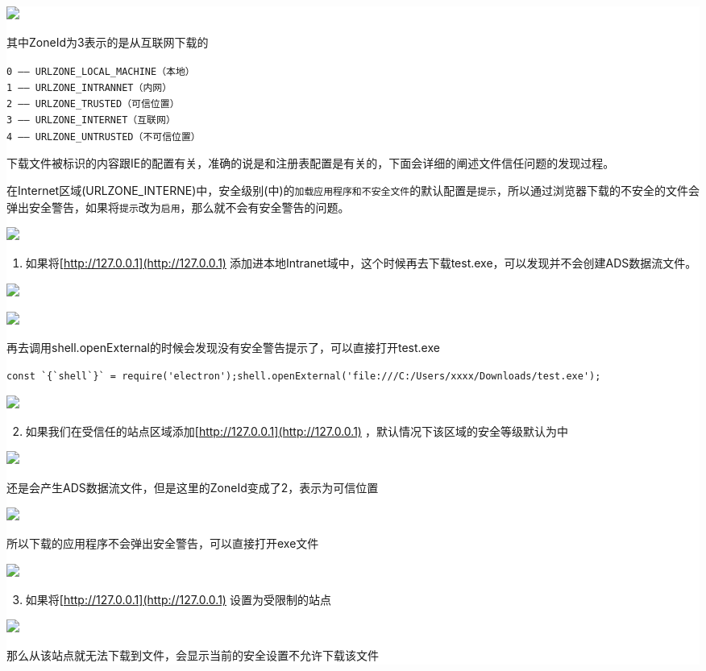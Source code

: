 [![](https://p4.ssl.qhimg.com/t01204a6ac30b79d4e5.png)](https://p4.ssl.qhimg.com/t01204a6ac30b79d4e5.png)

其中ZoneId为3表示的是从互联网下载的

```
0 —— URLZONE_LOCAL_MACHINE（本地）
1 —— URLZONE_INTRANNET（内网）
2 —— URLZONE_TRUSTED（可信位置）
3 —— URLZONE_INTERNET（互联网）
4 —— URLZONE_UNTRUSTED（不可信位置）
```

下载文件被标识的内容跟IE的配置有关，准确的说是和注册表配置是有关的，下面会详细的阐述文件信任问题的发现过程。

在Internet区域(URLZONE_INTERNE)中，安全级别(中)的`加载应用程序和不安全文件`的默认配置是`提示`，所以通过浏览器下载的不安全的文件会弹出安全警告，如果将`提示`改为`启用`，那么就不会有安全警告的问题。

[![](https://p4.ssl.qhimg.com/t0172b0ade0580806ad.png)](https://p4.ssl.qhimg.com/t0172b0ade0580806ad.png)

1) 如果将[http://127.0.0.1](http://127.0.0.1) 添加进本地Intranet域中，这个时候再去下载test.exe，可以发现并不会创建ADS数据流文件。

[![](https://p3.ssl.qhimg.com/t01208b7557b6e4dd73.png)](https://p3.ssl.qhimg.com/t01208b7557b6e4dd73.png)

[![](https://p5.ssl.qhimg.com/t0155bf888249153e30.png)](https://p5.ssl.qhimg.com/t0155bf888249153e30.png)

再去调用shell.openExternal的时候会发现没有安全警告提示了，可以直接打开test.exe

```
const `{`shell`}` = require('electron');shell.openExternal('file:///C:/Users/xxxx/Downloads/test.exe');
```

[![](https://p2.ssl.qhimg.com/t01477e0c1b32f692ec.png)](https://p2.ssl.qhimg.com/t01477e0c1b32f692ec.png)

2) 如果我们在受信任的站点区域添加[http://127.0.0.1](http://127.0.0.1) ，默认情况下该区域的安全等级默认为中

[![](https://p2.ssl.qhimg.com/t013fb888d07a83c80f.png)](https://p2.ssl.qhimg.com/t013fb888d07a83c80f.png)

还是会产生ADS数据流文件，但是这里的ZoneId变成了2，表示为可信位置

[![](https://p0.ssl.qhimg.com/t01386241126bf146b2.png)](https://p0.ssl.qhimg.com/t01386241126bf146b2.png)

所以下载的应用程序不会弹出安全警告，可以直接打开exe文件

[![](https://p3.ssl.qhimg.com/t0104d4e63a35935769.png)](https://p3.ssl.qhimg.com/t0104d4e63a35935769.png)

3) 如果将[http://127.0.0.1](http://127.0.0.1) 设置为受限制的站点

[![](https://p2.ssl.qhimg.com/t0167a421b0d4994942.png)](https://p2.ssl.qhimg.com/t0167a421b0d4994942.png)

那么从该站点就无法下载到文件，会显示当前的安全设置不允许下载该文件
